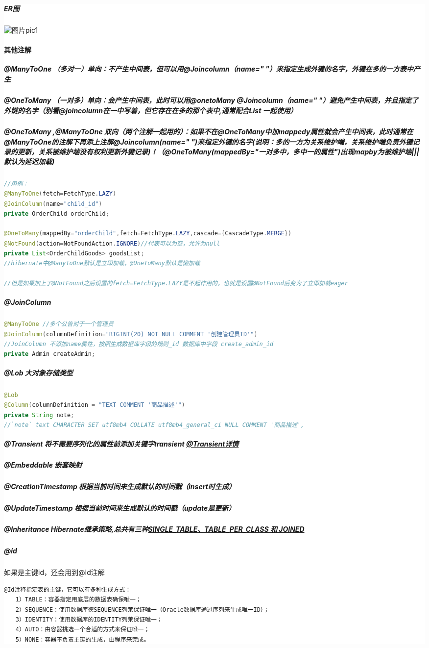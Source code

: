 
##### ER图
![图片pic1]({{"/assets/images/java_code_design_data/280044-20161224100845886-614588432.jpg"}})


#### 其他注解
##### @ManyToOne （多对一）单向：不产生中间表，但可以用@Joincolumn（name="  "）来指定生成外键的名字，外键在多的一方表中产生
##### @OneToMany （一对多）单向：会产生中间表，此时可以用@onetoMany @Joincolumn（name=" "）避免产生中间表，并且指定了外键的名字（别看@joincolumn在一中写着，但它存在在多的那个表中,通常配合List 一起使用）
##### @OneToMany ,@ManyToOne 双向（两个注解一起用的）：如果不在@OneToMany中加mappedy属性就会产生中间表，此时通常在@ManyToOne的注解下再添上注解@Joincolumn(name=" ")来指定外键的名字(说明：多的一方为关系维护端，关系维护端负责外键记录的更新，关系被维护端没有权利更新外键记录)！（@OneToMany(mappedBy="一对多中，多中一的属性")出现mapby为被维护端|||默认为延迟加载)
```java
//用例：
@ManyToOne(fetch=FetchType.LAZY)
@JoinColumn(name="child_id")
private OrderChild orderChild;

@OneToMany(mappedBy="orderChild",fetch=FetchType.LAZY,cascade={CascadeType.MERGE})
@NotFound(action=NotFoundAction.IGNORE)//代表可以为空，允许为null
private List<OrderChildGoods> goodsList;
//hibernate中@ManyToOne默认是立即加载，@OneToMany默认是懒加载

//但是如果加上了@NotFound之后设置的fetch=FetchType.LAZY是不起作用的，也就是设置@NotFound后变为了立即加载eager
```
##### @JoinColumn
```java
@ManyToOne //多个公告对于一个管理员
@JoinColumn(columnDefinition="BIGINT(20) NOT NULL COMMENT '创建管理员ID'")
//JoinColumn 不添加name属性，按照生成数据库字段的规则_id 数据库中字段 create_admin_id
private Admin createAdmin;
```
##### @Lob 大对象存储类型
```java
@Lob
@Column(columnDefinition = "TEXT COMMENT '商品描述'")
private String note;
//`note` text CHARACTER SET utf8mb4 COLLATE utf8mb4_general_ci NULL COMMENT '商品描述',
```
##### @Transient 将不需要序列化的属性前添加关键字transient [@Transient详情](https://blog.csdn.net/rongxiang111/article/details/86476028)
##### @Embeddable 嵌套映射
##### @CreationTimestamp  根据当前时间来生成默认的时间戳（insert时生成）
##### @UpdateTimestamp    根据当前时间来生成默认的时间戳（update是更新）
##### @Inheritance Hibernate继承策略,总共有三种[SINGLE_TABLE、TABLE_PER_CLASS 和 JOINED](https://blog.csdn.net/zhong562748437/article/details/85113555)
##### @id
如果是主键id，还会用到@Id注解
```
@Id注释指定表的主键，它可以有多种生成方式：
　　1）TABLE：容器指定用底层的数据表确保唯一；
　　2）SEQUENCE：使用数据库德SEQUENCE列莱保证唯一（Oracle数据库通过序列来生成唯一ID）；
　　3）IDENTITY：使用数据库的IDENTITY列莱保证唯一；
　　4）AUTO：由容器挑选一个合适的方式来保证唯一；
　　5）NONE：容器不负责主键的生成，由程序来完成。
```
